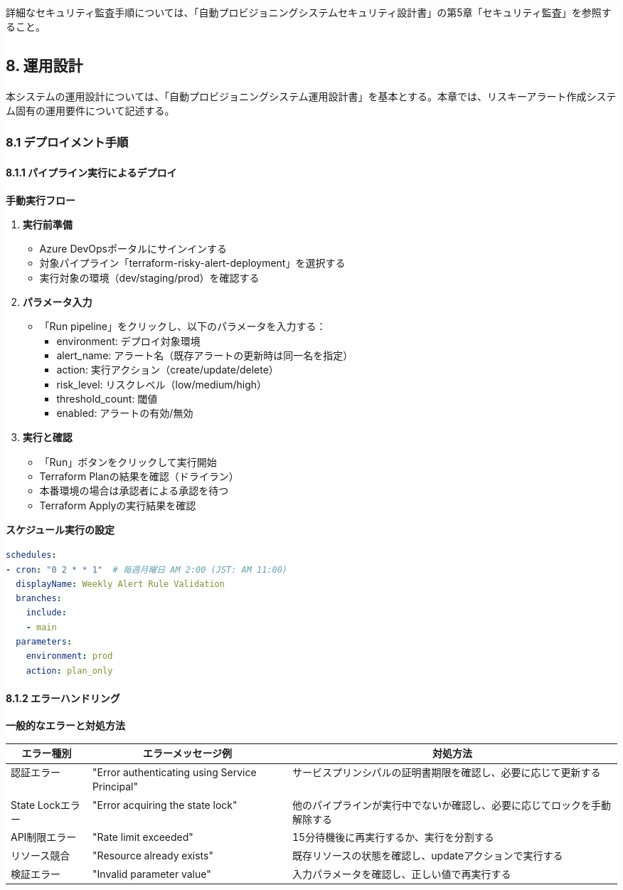 詳細なセキュリティ監査手順については、「自動プロビジョニングシステムセキュリティ設計書」の第5章「セキュリティ監査」を参照すること。

## 8. 運用設計

本システムの運用設計については、「自動プロビジョニングシステム運用設計書」を基本とする。本章では、リスキーアラート作成システム固有の運用要件について記述する。

### 8.1 デプロイメント手順

#### 8.1.1 パイプライン実行によるデプロイ

**手動実行フロー**

1. **実行前準備**
   - Azure DevOpsポータルにサインインする
   - 対象パイプライン「terraform-risky-alert-deployment」を選択する
   - 実行対象の環境（dev/staging/prod）を確認する

2. **パラメータ入力**
   - 「Run pipeline」をクリックし、以下のパラメータを入力する：
     - environment: デプロイ対象環境
     - alert_name: アラート名（既存アラートの更新時は同一名を指定）
     - action: 実行アクション（create/update/delete）
     - risk_level: リスクレベル（low/medium/high）
     - threshold_count: 閾値
     - enabled: アラートの有効/無効

3. **実行と確認**
   - 「Run」ボタンをクリックして実行開始
   - Terraform Planの結果を確認（ドライラン）
   - 本番環境の場合は承認者による承認を待つ
   - Terraform Applyの実行結果を確認

**スケジュール実行の設定**

```yaml
schedules:
- cron: "0 2 * * 1"  # 毎週月曜日 AM 2:00 (JST: AM 11:00)
  displayName: Weekly Alert Rule Validation
  branches:
    include:
    - main
  parameters:
    environment: prod
    action: plan_only
```

#### 8.1.2 エラーハンドリング

**一般的なエラーと対処方法**

| エラー種別 | エラーメッセージ例 | 対処方法 |
|-----------|-------------------|----------|
| 認証エラー | "Error authenticating using Service Principal" | サービスプリンシパルの証明書期限を確認し、必要に応じて更新する |
| State Lockエラー | "Error acquiring the state lock" | 他のパイプラインが実行中でないか確認し、必要に応じてロックを手動解除する |
| API制限エラー | "Rate limit exceeded" | 15分待機後に再実行するか、実行を分割する |
| リソース競合 | "Resource already exists" | 既存リソースの状態を確認し、updateアクションで実行する |
| 検証エラー | "Invalid parameter value" | 入力パラメータを確認し、正しい値で再実行する |
